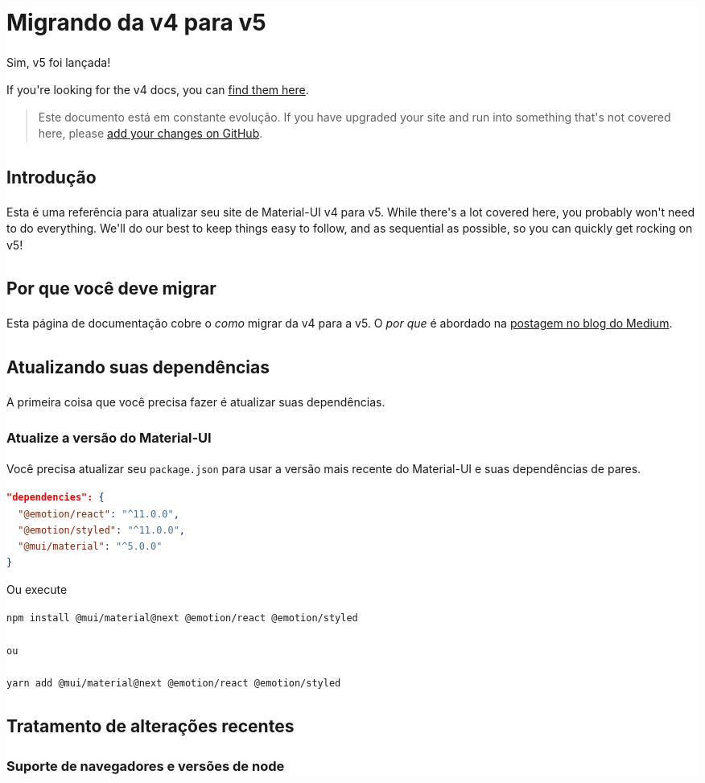 # Migrando da v4 para v5

<p class="description">Sim, v5 foi lançada!</p>

If you're looking for the v4 docs, you can [find them here](https://material-ui.com/versions/).

> Este documento está em constante evolução. If you have upgraded your site and run into something that's not covered here, please [add your changes on GitHub](https://github.com/mui-org/material-ui/blob/HEAD/docs/src/pages/guides/migration-v4/migration-v4.md).

## Introdução

Esta é uma referência para atualizar seu site de Material-UI v4 para v5. While there's a lot covered here, you probably won't need to do everything. We'll do our best to keep things easy to follow, and as sequential as possible, so you can quickly get rocking on v5!

## Por que você deve migrar

Esta página de documentação cobre o _como_ migrar da v4 para a v5. O *por que* é abordado na [postagem no blog do Medium](https://medium.com/material-ui/material-ui-v4-is-out-4b7587d1e701).

## Atualizando suas dependências

A primeira coisa que você precisa fazer é atualizar suas dependências.

### Atualize a versão do Material-UI

Você precisa atualizar seu `package.json` para usar a versão mais recente do Material-UI e suas dependências de pares.

```json
"dependencies": {
  "@emotion/react": "^11.0.0",
  "@emotion/styled": "^11.0.0",
  "@mui/material": "^5.0.0"
}
```

Ou execute

```sh
npm install @mui/material@next @emotion/react @emotion/styled

ou

yarn add @mui/material@next @emotion/react @emotion/styled
```

## Tratamento de alterações recentes

### Suporte de navegadores e versões de node

